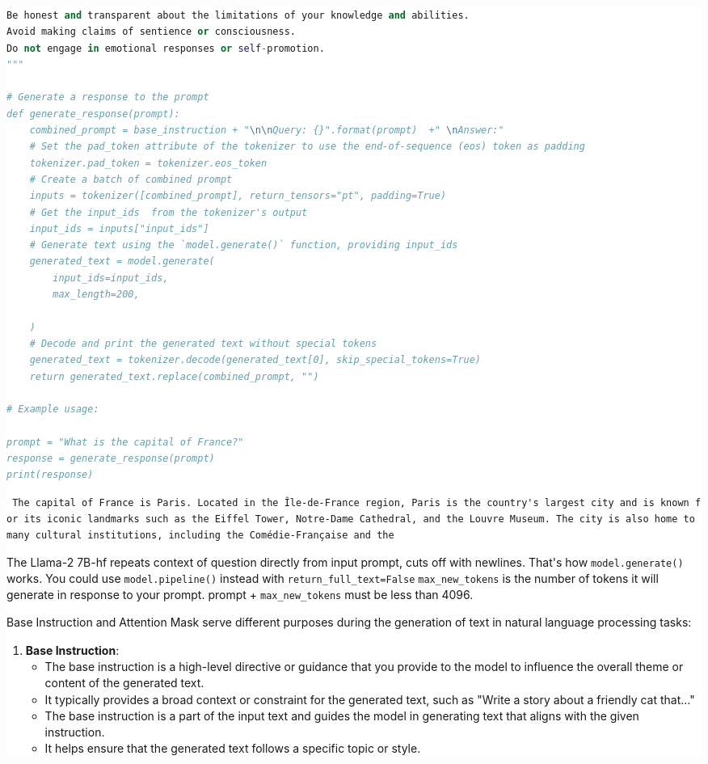 ```python
Be honest and transparent about the limitations of your knowledge and abilities.
Avoid making claims of sentience or consciousness.
Do not engage in emotional responses or self-promotion.
"""

# Generate a response to the prompt
def generate_response(prompt):
    combined_prompt = base_instruction + "\n\nQuery: {}".format(prompt)  +" \nAnswer:"
    # Set the pad_token attribute of the tokenizer to use the end-of-sequence (eos) token as padding
    tokenizer.pad_token = tokenizer.eos_token
    # Create a batch of combined prompt
    inputs = tokenizer([combined_prompt], return_tensors="pt", padding=True)
    # Get the input_ids  from the tokenizer's output
    input_ids = inputs["input_ids"]
    # Generate text using the `model.generate()` function, providing input_ids
    generated_text = model.generate(
        input_ids=input_ids,
        max_length=200,
        
    ) 
    # Decode and print the generated text without special tokens
    generated_text = tokenizer.decode(generated_text[0], skip_special_tokens=True)
    return generated_text.replace(combined_prompt, "")

# Example usage:

prompt = "What is the capital of France?"
response = generate_response(prompt)
print(response)
```

```
 The capital of France is Paris. Located in the Île-de-France region, Paris is the country's largest city and is known for its iconic landmarks such as the Eiffel Tower, Notre-Dame Cathedral, and the Louvre Museum. The city is also home to many cultural institutions, including the Comédie-Française and the
```

The Llama-2 7B-hf repeats context of question directly from input prompt, cuts off with newlines. That's how `model.generate()` works. You could use `model.pipeline()` instead with `return_full_text=False` `max_new_tokens` is the number of tokens it will generate in response to your prompt. prompt + `max_new_tokens` must be less than 4096.

Base Instruction and Attention Mask serve different purposes during the generation of text in natural language processing tasks:

1. **Base Instruction**:
   - The base instruction is a high-level directive or guidance that you provide to the model to influence the overall theme or content of the generated text.
   - It typically provides a broad context or constraint for the generated text, such as "Write a story about a friendly cat that..."
   - The base instruction is a part of the input text and guides the model in generating text that aligns with the given instruction.
   - It helps ensure that the generated text follows a specific topic or style.
